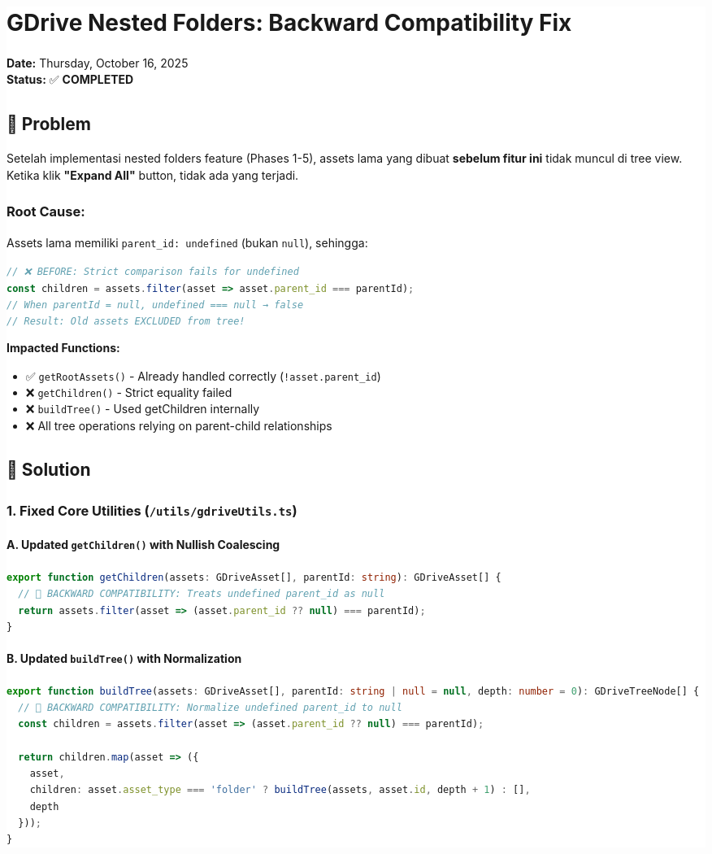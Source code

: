 # GDrive Nested Folders: Backward Compatibility Fix

**Date:** Thursday, October 16, 2025  
**Status:** ✅ **COMPLETED**

## 🐛 **Problem**

Setelah implementasi nested folders feature (Phases 1-5), assets lama yang dibuat **sebelum fitur ini** tidak muncul di tree view. Ketika klik **"Expand All"** button, tidak ada yang terjadi.

### **Root Cause:**

Assets lama memiliki `parent_id: undefined` (bukan `null`), sehingga:

```typescript
// ❌ BEFORE: Strict comparison fails for undefined
const children = assets.filter(asset => asset.parent_id === parentId);
// When parentId = null, undefined === null → false
// Result: Old assets EXCLUDED from tree!
```

**Impacted Functions:**
- ✅ `getRootAssets()` - Already handled correctly (`!asset.parent_id`)
- ❌ `getChildren()` - Strict equality failed
- ❌ `buildTree()` - Used getChildren internally
- ❌ All tree operations relying on parent-child relationships

## 🔧 **Solution**

### **1. Fixed Core Utilities (`/utils/gdriveUtils.ts`)**

#### **A. Updated `getChildren()` with Nullish Coalescing**
```typescript
export function getChildren(assets: GDriveAsset[], parentId: string): GDriveAsset[] {
  // 🔧 BACKWARD COMPATIBILITY: Treats undefined parent_id as null
  return assets.filter(asset => (asset.parent_id ?? null) === parentId);
}
```

#### **B. Updated `buildTree()` with Normalization**
```typescript
export function buildTree(assets: GDriveAsset[], parentId: string | null = null, depth: number = 0): GDriveTreeNode[] {
  // 🔧 BACKWARD COMPATIBILITY: Normalize undefined parent_id to null
  const children = assets.filter(asset => (asset.parent_id ?? null) === parentId);
  
  return children.map(asset => ({
    asset,
    children: asset.asset_type === 'folder' ? buildTree(assets, asset.id, depth + 1) : [],
    depth
  }));
}
```
